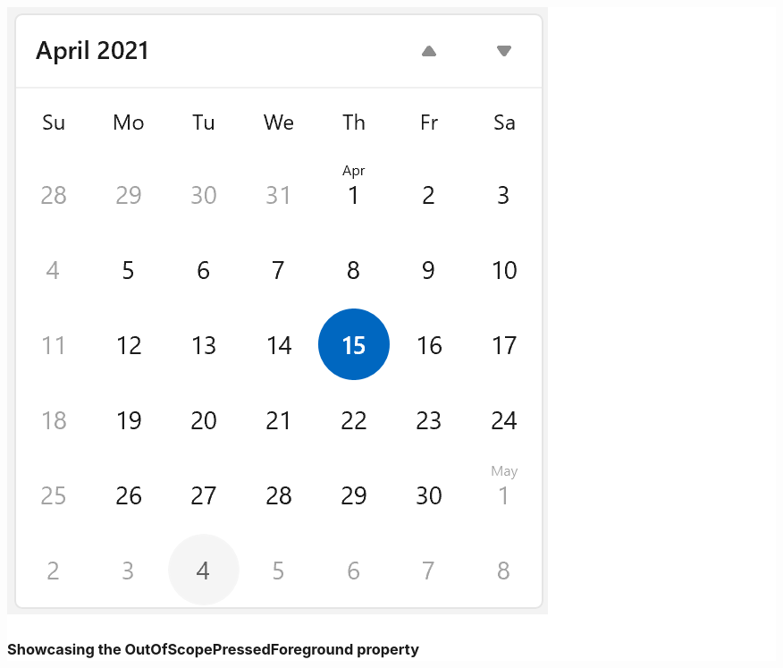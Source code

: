 ![Hover Out Of Scope Foreground.](images/HoverOutOfScopeForeground.png)

### Showcasing the OutOfScopePressedForeground property